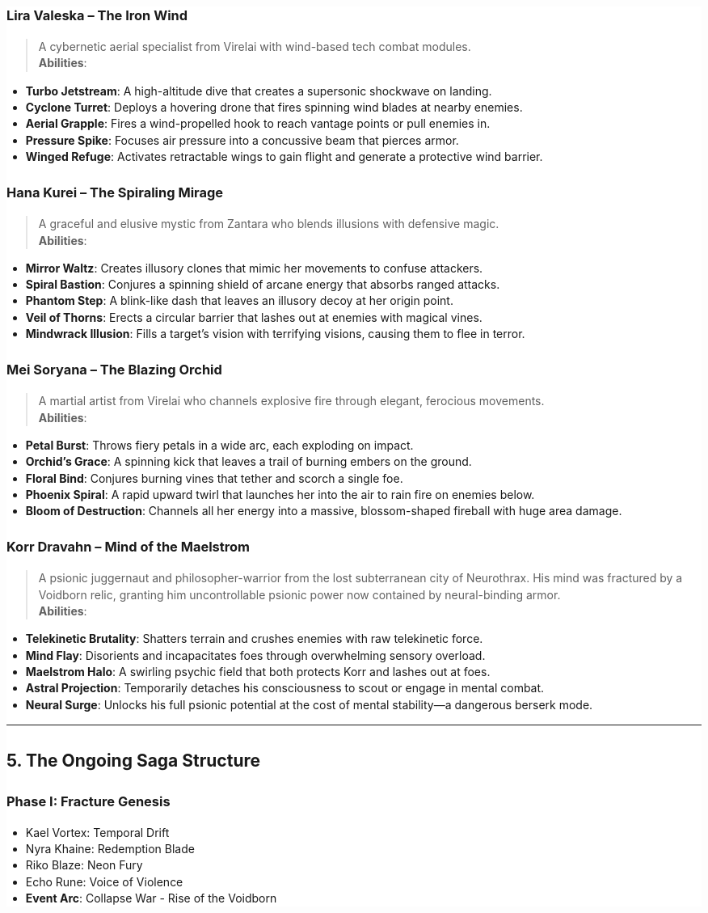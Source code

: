 ### Lira Valeska – The Iron Wind
> A cybernetic aerial specialist from Virelai with wind-based tech combat modules.  
**Abilities**:  
- **Turbo Jetstream**: A high-altitude dive that creates a supersonic shockwave on landing.  
- **Cyclone Turret**: Deploys a hovering drone that fires spinning wind blades at nearby enemies.  
- **Aerial Grapple**: Fires a wind-propelled hook to reach vantage points or pull enemies in.  
- **Pressure Spike**: Focuses air pressure into a concussive beam that pierces armor.  
- **Winged Refuge**: Activates retractable wings to gain flight and generate a protective wind barrier.  

### Hana Kurei – The Spiraling Mirage
> A graceful and elusive mystic from Zantara who blends illusions with defensive magic.  
**Abilities**:  
- **Mirror Waltz**: Creates illusory clones that mimic her movements to confuse attackers.  
- **Spiral Bastion**: Conjures a spinning shield of arcane energy that absorbs ranged attacks.  
- **Phantom Step**: A blink-like dash that leaves an illusory decoy at her origin point.  
- **Veil of Thorns**: Erects a circular barrier that lashes out at enemies with magical vines.  
- **Mindwrack Illusion**: Fills a target’s vision with terrifying visions, causing them to flee in terror.  

### Mei Soryana – The Blazing Orchid
> A martial artist from Virelai who channels explosive fire through elegant, ferocious movements.  
**Abilities**:  
- **Petal Burst**: Throws fiery petals in a wide arc, each exploding on impact.  
- **Orchid’s Grace**: A spinning kick that leaves a trail of burning embers on the ground.  
- **Floral Bind**: Conjures burning vines that tether and scorch a single foe.  
- **Phoenix Spiral**: A rapid upward twirl that launches her into the air to rain fire on enemies below.  
- **Bloom of Destruction**: Channels all her energy into a massive, blossom-shaped fireball with huge area damage.  

### Korr Dravahn – Mind of the Maelstrom
> A psionic juggernaut and philosopher-warrior from the lost subterranean city of Neurothrax. His mind was fractured by a Voidborn relic, granting him uncontrollable psionic power now contained by neural-binding armor.  
**Abilities**:  
- **Telekinetic Brutality**: Shatters terrain and crushes enemies with raw telekinetic force.  
- **Mind Flay**: Disorients and incapacitates foes through overwhelming sensory overload.  
- **Maelstrom Halo**: A swirling psychic field that both protects Korr and lashes out at foes.  
- **Astral Projection**: Temporarily detaches his consciousness to scout or engage in mental combat.  
- **Neural Surge**: Unlocks his full psionic potential at the cost of mental stability—a dangerous berserk mode.  

---

## 5. The Ongoing Saga Structure

### Phase I: Fracture Genesis
- Kael Vortex: Temporal Drift  
- Nyra Khaine: Redemption Blade  
- Riko Blaze: Neon Fury  
- Echo Rune: Voice of Violence  
- **Event Arc**: Collapse War - Rise of the Voidborn  
